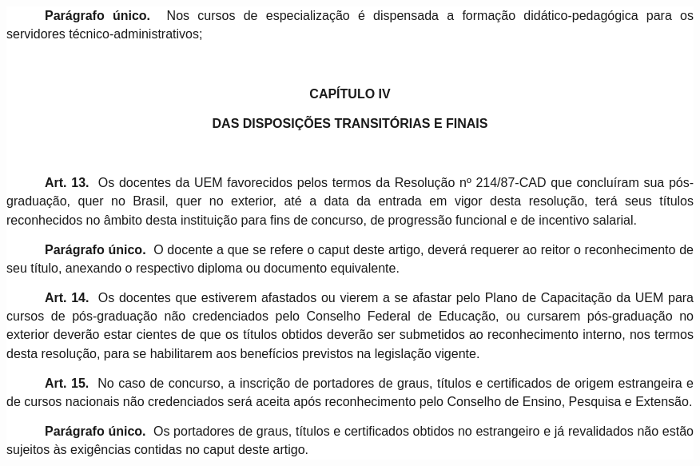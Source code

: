 <p class=MsoNormal style='text-align:justify;text-indent:36.0pt'><b
style='mso-bidi-font-weight:normal'><span style='font-size:12.0pt;font-family:
Arial'>Parágrafo único. </span></b><span style='font-size:12.0pt;font-family:
Arial'><span style='mso-spacerun:yes'> </span>Nos cursos de especialização é
dispensada a formação didático-pedagógica para os servidores técnico-administrativos;<o:p></o:p></span></p>

<p class=MsoNormal style='text-align:justify'><span style='font-size:12.0pt;
font-family:Arial'><o:p>&nbsp;</o:p></span></p>

<p class=MsoNormal align=center style='text-align:center'><b style='mso-bidi-font-weight:
normal'><span style='font-size:12.0pt;font-family:Arial'>CAPÍTULO IV<o:p></o:p></span></b></p>

<p class=MsoNormal align=center style='text-align:center'><b style='mso-bidi-font-weight:
normal'><span style='font-size:12.0pt;font-family:Arial'>DAS DISPOSIÇÕES
TRANSITÓRIAS E FINAIS<o:p></o:p></span></b></p>

<p class=MsoNormal style='text-align:justify'><b style='mso-bidi-font-weight:
normal'><span style='font-size:12.0pt;font-family:Arial'><o:p>&nbsp;</o:p></span></b></p>

<p class=MsoNormal style='text-align:justify;text-indent:36.0pt'><b
style='mso-bidi-font-weight:normal'><span style='font-size:12.0pt;font-family:
Arial'>Art. 13. <span style='mso-spacerun:yes'> </span></span></b><span
style='font-size:12.0pt;font-family:Arial'>Os docentes da UEM favorecidos pelos
termos da Resolução nº 214/87-CAD que concluíram sua pós-graduação, quer no
Brasil, quer no exterior, até a data da entrada em vigor desta resolução, terá
seus títulos reconhecidos no âmbito desta instituição para fins de concurso, de
progressão funcional e de incentivo salarial.<o:p></o:p></span></p>

<p class=MsoNormal style='text-align:justify;text-indent:36.0pt'><b
style='mso-bidi-font-weight:normal'><span style='font-size:12.0pt;font-family:
Arial'>Parágrafo único.</span></b><span style='font-size:12.0pt;font-family:
Arial'><span style='mso-spacerun:yes'>  </span>O docente a que se refere o
caput deste artigo, deverá requerer ao reitor o reconhecimento de seu título,
anexando o respectivo diploma ou documento equivalente.<o:p></o:p></span></p>

<p class=MsoNormal style='text-align:justify;text-indent:36.0pt'><b
style='mso-bidi-font-weight:normal'><span style='font-size:12.0pt;font-family:
Arial'>Art. 14.</span></b><span style='font-size:12.0pt;font-family:Arial'> <span
style='mso-spacerun:yes'> </span>Os docentes que estiverem afastados ou vierem
a se afastar pelo Plano de Capacitação da UEM para cursos de pós-graduação não credenciados
pelo Conselho Federal de Educação, ou cursarem pós-graduação no exterior deverão
estar cientes de que os títulos obtidos deverão ser submetidos ao reconhecimento
interno, nos termos desta resolução, para se habilitarem aos benefícios
previstos na legislação vigente.<o:p></o:p></span></p>

<p class=MsoNormal style='text-align:justify;text-indent:36.0pt'><b
style='mso-bidi-font-weight:normal'><span style='font-size:12.0pt;font-family:
Arial'>Art. 15.</span></b><span style='font-size:12.0pt;font-family:Arial'> <span
style='mso-spacerun:yes'> </span>No caso de concurso, a inscrição de portadores
de graus, títulos e certificados de origem estrangeira e de cursos nacionais não
credenciados será aceita após reconhecimento pelo Conselho de Ensino, Pesquisa
e Extensão.<o:p></o:p></span></p>

<p class=MsoNormal style='text-align:justify;text-indent:36.0pt'><b
style='mso-bidi-font-weight:normal'><span style='font-size:12.0pt;font-family:
Arial'>Parágrafo único.</span></b><span style='font-size:12.0pt;font-family:
Arial'><span style='mso-spacerun:yes'>  </span>Os portadores de graus, títulos
e certificados obtidos no estrangeiro e já revalidados não estão sujeitos às
exigências contidas no caput deste artigo.<o:p></o:p></span></p>

